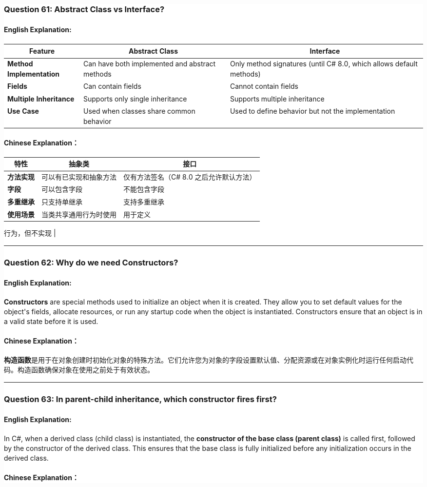 ### Question 61: Abstract Class vs Interface?

#### English Explanation:

| **Feature**                | **Abstract Class**                        | **Interface**                                    |
|----------------------------|-------------------------------------------|-------------------------------------------------|
| **Method Implementation**   | Can have both implemented and abstract methods | Only method signatures (until C# 8.0, which allows default methods) |
| **Fields**                  | Can contain fields                       | Cannot contain fields                           |
| **Multiple Inheritance**     | Supports only single inheritance         | Supports multiple inheritance                   |
| **Use Case**                | Used when classes share common behavior   | Used to define behavior but not the implementation |

#### Chinese Explanation：

| **特性**                   | **抽象类**                               | **接口**                                        |
|----------------------------|------------------------------------------|------------------------------------------------|
| **方法实现**                | 可以有已实现和抽象方法                    | 仅有方法签名（C# 8.0 之后允许默认方法）         |
| **字段**                    | 可以包含字段                              | 不能包含字段                                    |
| **多重继承**                | 只支持单继承                             | 支持多重继承                                    |
| **使用场景**                | 当类共享通用行为时使用                    | 用于定义

行为，但不实现                          |

---

### Question 62: Why do we need Constructors?

#### English Explanation:

**Constructors** are special methods used to initialize an object when it is created. They allow you to set default values for the object's fields, allocate resources, or run any startup code when the object is instantiated. Constructors ensure that an object is in a valid state before it is used.

#### Chinese Explanation：

**构造函数**是用于在对象创建时初始化对象的特殊方法。它们允许您为对象的字段设置默认值、分配资源或在对象实例化时运行任何启动代码。构造函数确保对象在使用之前处于有效状态。

---

### Question 63: In parent-child inheritance, which constructor fires first?

#### English Explanation:

In C#, when a derived class (child class) is instantiated, the **constructor of the base class (parent class)** is called first, followed by the constructor of the derived class. This ensures that the base class is fully initialized before any initialization occurs in the derived class.

#### Chinese Explanation：
